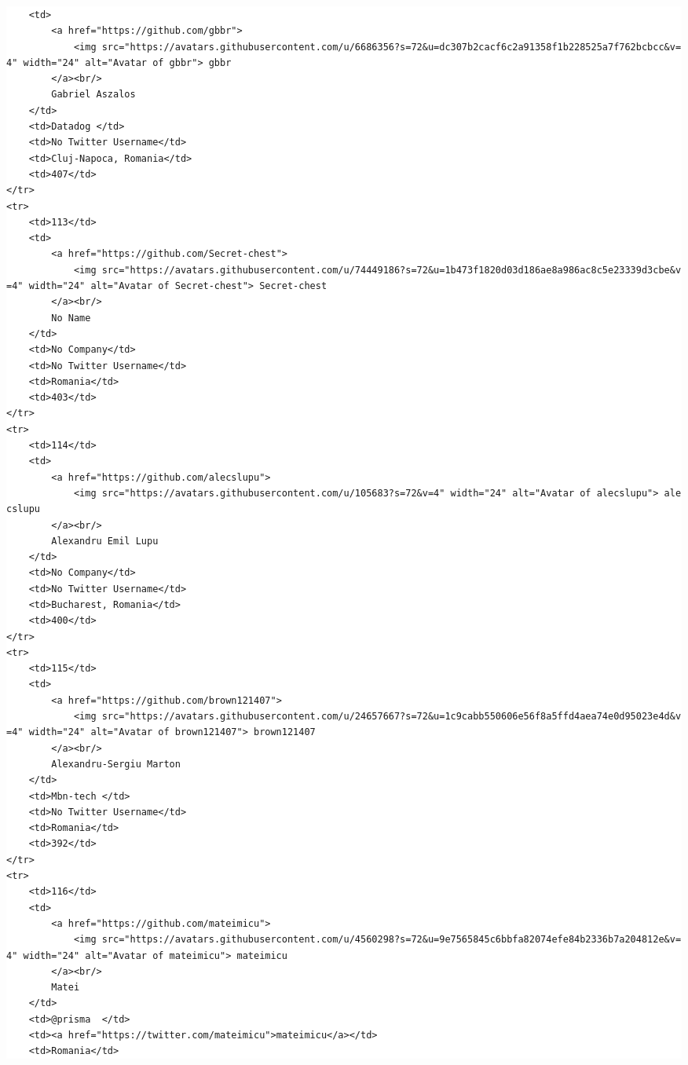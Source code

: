 		<td>
			<a href="https://github.com/gbbr">
				<img src="https://avatars.githubusercontent.com/u/6686356?s=72&u=dc307b2cacf6c2a91358f1b228525a7f762bcbcc&v=4" width="24" alt="Avatar of gbbr"> gbbr
			</a><br/>
			Gabriel Aszalos
		</td>
		<td>Datadog </td>
		<td>No Twitter Username</td>
		<td>Cluj-Napoca, Romania</td>
		<td>407</td>
	</tr>
	<tr>
		<td>113</td>
		<td>
			<a href="https://github.com/Secret-chest">
				<img src="https://avatars.githubusercontent.com/u/74449186?s=72&u=1b473f1820d03d186ae8a986ac8c5e23339d3cbe&v=4" width="24" alt="Avatar of Secret-chest"> Secret-chest
			</a><br/>
			No Name
		</td>
		<td>No Company</td>
		<td>No Twitter Username</td>
		<td>Romania</td>
		<td>403</td>
	</tr>
	<tr>
		<td>114</td>
		<td>
			<a href="https://github.com/alecslupu">
				<img src="https://avatars.githubusercontent.com/u/105683?s=72&v=4" width="24" alt="Avatar of alecslupu"> alecslupu
			</a><br/>
			Alexandru Emil Lupu
		</td>
		<td>No Company</td>
		<td>No Twitter Username</td>
		<td>Bucharest, Romania</td>
		<td>400</td>
	</tr>
	<tr>
		<td>115</td>
		<td>
			<a href="https://github.com/brown121407">
				<img src="https://avatars.githubusercontent.com/u/24657667?s=72&u=1c9cabb550606e56f8a5ffd4aea74e0d95023e4d&v=4" width="24" alt="Avatar of brown121407"> brown121407
			</a><br/>
			Alexandru-Sergiu Marton
		</td>
		<td>Mbn-tech </td>
		<td>No Twitter Username</td>
		<td>Romania</td>
		<td>392</td>
	</tr>
	<tr>
		<td>116</td>
		<td>
			<a href="https://github.com/mateimicu">
				<img src="https://avatars.githubusercontent.com/u/4560298?s=72&u=9e7565845c6bbfa82074efe84b2336b7a204812e&v=4" width="24" alt="Avatar of mateimicu"> mateimicu
			</a><br/>
			Matei
		</td>
		<td>@prisma  </td>
		<td><a href="https://twitter.com/mateimicu">mateimicu</a></td>
		<td>Romania</td>